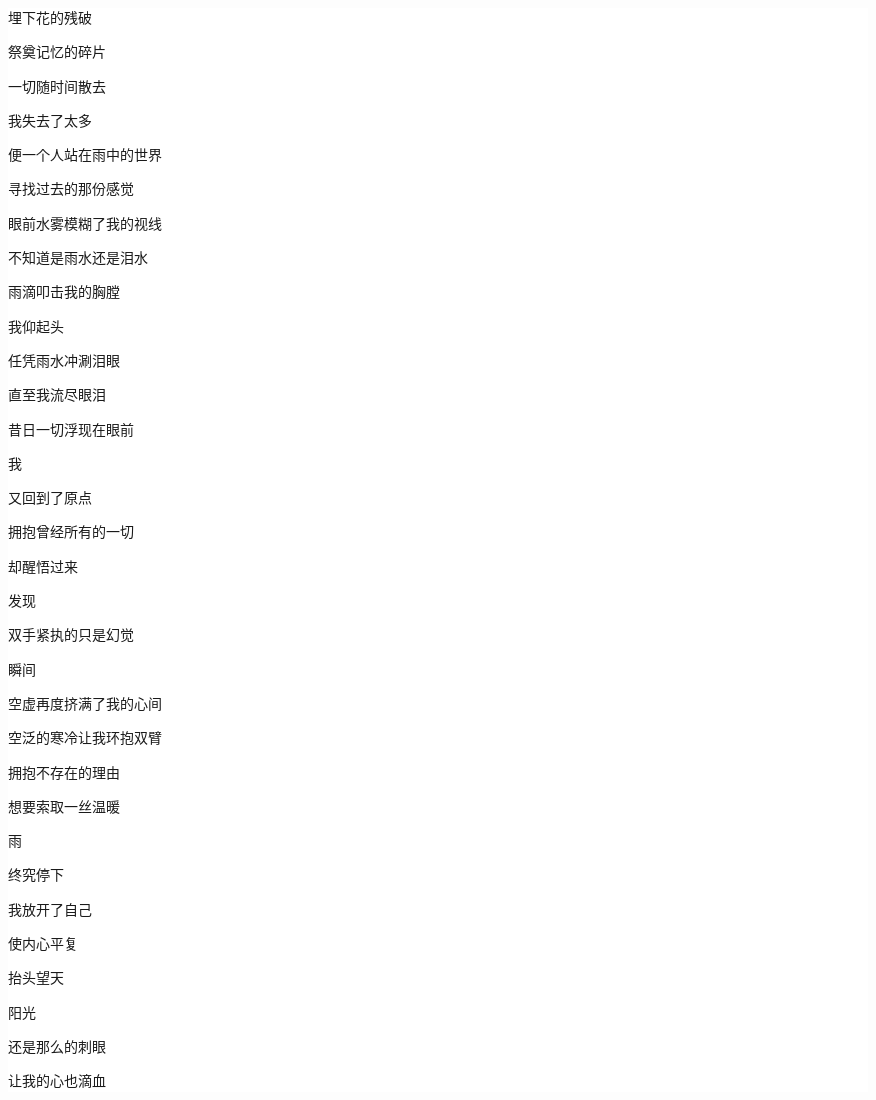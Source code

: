 埋下花的残破

祭奠记忆的碎片


一切随时间散去

我失去了太多

便一个人站在雨中的世界

寻找过去的那份感觉

眼前水雾模糊了我的视线

不知道是雨水还是泪水

雨滴叩击我的胸膛

我仰起头

任凭雨水冲涮泪眼

直至我流尽眼泪

昔日一切浮现在眼前

我

又回到了原点

拥抱曾经所有的一切

却醒悟过来

发现

双手紧执的只是幻觉

瞬间

空虚再度挤满了我的心间

空泛的寒冷让我环抱双臂

拥抱不存在的理由

想要索取一丝温暖


雨

终究停下

我放开了自己

使内心平复

抬头望天

阳光

还是那么的刺眼

让我的心也滴血
